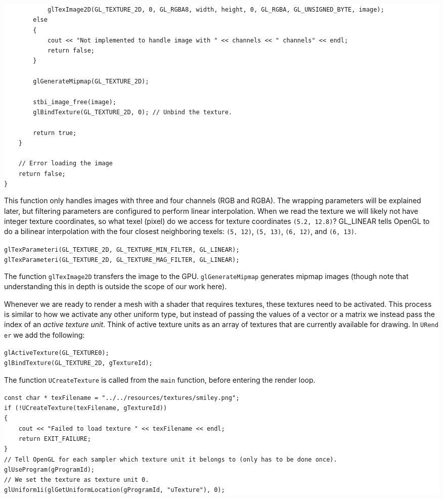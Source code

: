 ```
            glTexImage2D(GL_TEXTURE_2D, 0, GL_RGBA8, width, height, 0, GL_RGBA, GL_UNSIGNED_BYTE, image);
        else
        {
            cout << "Not implemented to handle image with " << channels << " channels" << endl;
            return false;
        }

        glGenerateMipmap(GL_TEXTURE_2D);

        stbi_image_free(image);
        glBindTexture(GL_TEXTURE_2D, 0); // Unbind the texture.

        return true;
    }

    // Error loading the image
    return false;
}
```

This function only handles images with three and four channels (RGB and RGBA). The wrapping parameters will be explained later, but filtering parameters are configured to perform linear interpolation. When we read the texture we will likely not have integer texture coordinates, so what texel (pixel) do we access for texture coordinates `(5.2, 12.8)`? GL_LINEAR tells OpenGL to do a bilinear interpolation with the four closest neighboring texels: `(5, 12)`, `(5, 13)`, `(6, 12)`, and `(6, 13)`.

```
glTexParameteri(GL_TEXTURE_2D, GL_TEXTURE_MIN_FILTER, GL_LINEAR);
glTexParameteri(GL_TEXTURE_2D, GL_TEXTURE_MAG_FILTER, GL_LINEAR);
```

The function `glTexImage2D` transfers the image to the GPU. `glGenerateMipmap` generates mipmap images (though note that understanding this in depth is outside the scope of our work here).

Whenever we are ready to render a mesh with a shader that requires textures, these textures need to be activated. This process is similar to how we activate any other uniform type, but instead of passing the values of a vector or a matrix we instead pass the index of an _active texture unit_. Think of active texture units as an array of textures that are currently available for drawing. In `URender` we add the following:

```
glActiveTexture(GL_TEXTURE0);
glBindTexture(GL_TEXTURE_2D, gTextureId);
```

The function `UCreateTexture` is called from the `main` function, before entering the render loop.

```
const char * texFilename = "../../resources/textures/smiley.png";
if (!UCreateTexture(texFilename, gTextureId))
{
    cout << "Failed to load texture " << texFilename << endl;
    return EXIT_FAILURE;
}
// Tell OpenGL for each sampler which texture unit it belongs to (only has to be done once).
glUseProgram(gProgramId);
// We set the texture as texture unit 0.
glUniform1i(glGetUniformLocation(gProgramId, "uTexture"), 0);
```
